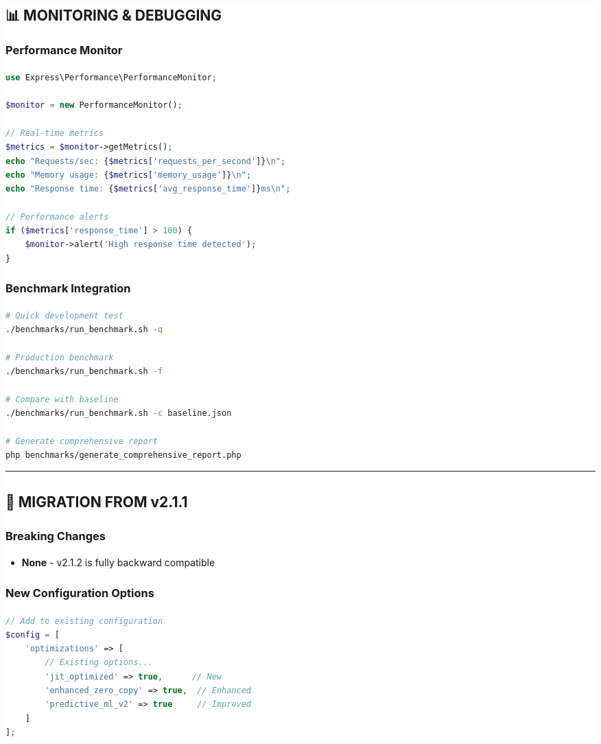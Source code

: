 
## 📊 **MONITORING & DEBUGGING**

### **Performance Monitor**
```php
use Express\Performance\PerformanceMonitor;

$monitor = new PerformanceMonitor();

// Real-time metrics
$metrics = $monitor->getMetrics();
echo "Requests/sec: {$metrics['requests_per_second']}\n";
echo "Memory usage: {$metrics['memory_usage']}\n";
echo "Response time: {$metrics['avg_response_time']}ms\n";

// Performance alerts
if ($metrics['response_time'] > 100) {
    $monitor->alert('High response time detected');
}
```

### **Benchmark Integration**
```bash
# Quick development test
./benchmarks/run_benchmark.sh -q

# Production benchmark
./benchmarks/run_benchmark.sh -f

# Compare with baseline
./benchmarks/run_benchmark.sh -c baseline.json

# Generate comprehensive report
php benchmarks/generate_comprehensive_report.php
```

---

## 🔄 **MIGRATION FROM v2.1.1**

### **Breaking Changes**
- **None** - v2.1.2 is fully backward compatible

### **New Configuration Options**
```php
// Add to existing configuration
$config = [
    'optimizations' => [
        // Existing options...
        'jit_optimized' => true,      // New
        'enhanced_zero_copy' => true,  // Enhanced
        'predictive_ml_v2' => true     // Improved
    ]
];
```
